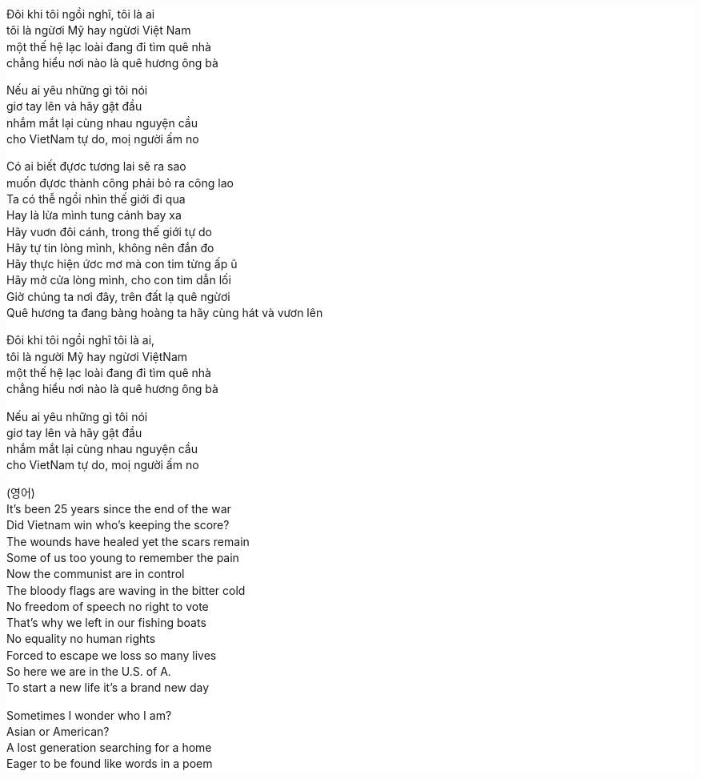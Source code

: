   

Đôi khi tôi ngồi nghĩ, tôi là ai  
tôi là ngừơi Mỹ hay ngừơi Việt Nam  
một thế hệ lạc loài đang đi tìm quê nhà  
chẳng hiểu nơi nào là quê hương ông bà

  

Nếu ai yêu những gì tôi nói  
giơ tay lên và hãy gật đầu  
nhắm mắt lại cùng nhau nguyện cầu  
cho VietNam tự do, moị người ấm no

  

Có ai biết đựơc tương lai sẽ ra sao  
muốn đựơc thành công phải bỏ ra công lao  
Ta có thễ ngồi nhìn thế giới đi qua  
Hay là lừa mình tung cánh bay xa  
Hãy vuơn đôi cánh, trong thế giới tự do  
Hãy tự tin lòng mình, không nên đắn đo  
Hãy thực hiện ứơc mơ mà con tim từng ấp ũ  
Hãy mở cửa lòng mình, cho con tim dẫn lối  
Giờ chúng ta nơi đây, trên đất lạ quê ngừơi  
Quê hương ta đang bàng hoàng ta hãy cùng hát và vươn lên

  

Đôi khi tôi ngồi nghĩ tôi là ai,  
tôi là người Mỹ hay ngừơi ViệtNam  
một thế hệ lạc loài đang đi tìm quê nhà  
chẳng hiểu nơi nào là quê hương ông bà

  

Nếu ai yêu những gì tôi nói  
giơ tay lên và hãy gật đầu  
nhắm mắt lại cùng nhau nguyện cầu  
cho VietNam tự do, moị người ấm no

  
  

(영어)  
It’s been 25 years since the end of the war  
Did Vietnam win who’s keeping the score?  
The wounds have healed yet the scars remain  
Some of us too young to remember the pain  
Now the communist are in control  
The bloody flags are waving in the bitter cold  
No freedom of speech no right to vote  
That’s why we left in our fishing boats  
No equality no human rights  
Forced to escape we loss so many lives  
So here we are in the U.S. of A.  
To start a new life it’s a brand new day

  

Sometimes I wonder who I am?  
Asian or American?  
A lost generation searching for a home  
Eager to be found like words in a poem
